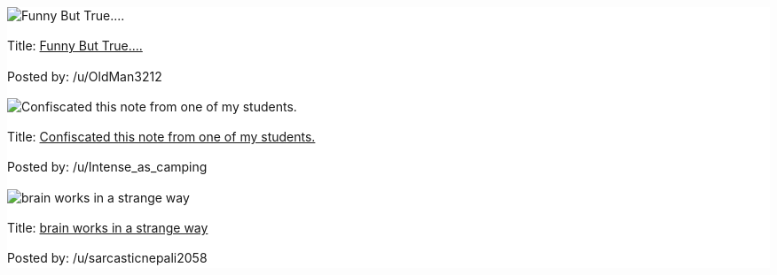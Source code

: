 <div class="card">
  <div class="card-image">
    <img class="post-img" src="https://i.redd.it/767msdn43qu61.jpg" alt="Funny But True...." title="Funny But True...." />
  </div>
  <div class="card-content">
    <div class="media">
      <div class="media-content">
        <p class="title is-4">
           Title: <a href="https://www.reddit.com/r/Funnypics/comments/mw45rv/funny_but_true/">Funny But True....</a>
        </p>
        <p class="subtitle is-4">Posted by: /u/OldMan3212</p>
      </div>
    </div>
  </div>
</div>

<div class="card">
  <div class="card-image">
    <img class="post-img" src="https://i.redd.it/52ti9mfvwmt61.jpg" alt="Confiscated this note from one of my students." title="Confiscated this note from one of my students." />
  </div>
  <div class="card-content">
    <div class="media">
      <div class="media-content">
        <p class="title is-4">
           Title: <a href="https://www.reddit.com/r/funny/comments/msh0vv/confiscated_this_note_from_one_of_my_students/">Confiscated this note from one of my students.</a>
        </p>
        <p class="subtitle is-4">Posted by: /u/Intense_as_camping</p>
      </div>
    </div>
  </div>
</div>

<div class="card">
  <div class="card-image">
    <img class="post-img" src="https://i.redd.it/w1p9blpavpt61.png" alt="brain works in a strange way" title="brain works in a strange way" />
  </div>
  <div class="card-content">
    <div class="media">
      <div class="media-content">
        <p class="title is-4">
           Title: <a href="https://www.reddit.com/r/memes/comments/msothw/brain_works_in_a_strange_way/">brain works in a strange way</a>
        </p>
        <p class="subtitle is-4">Posted by: /u/sarcasticnepali2058</p>
      </div>
    </div>
  </div>
</div>

